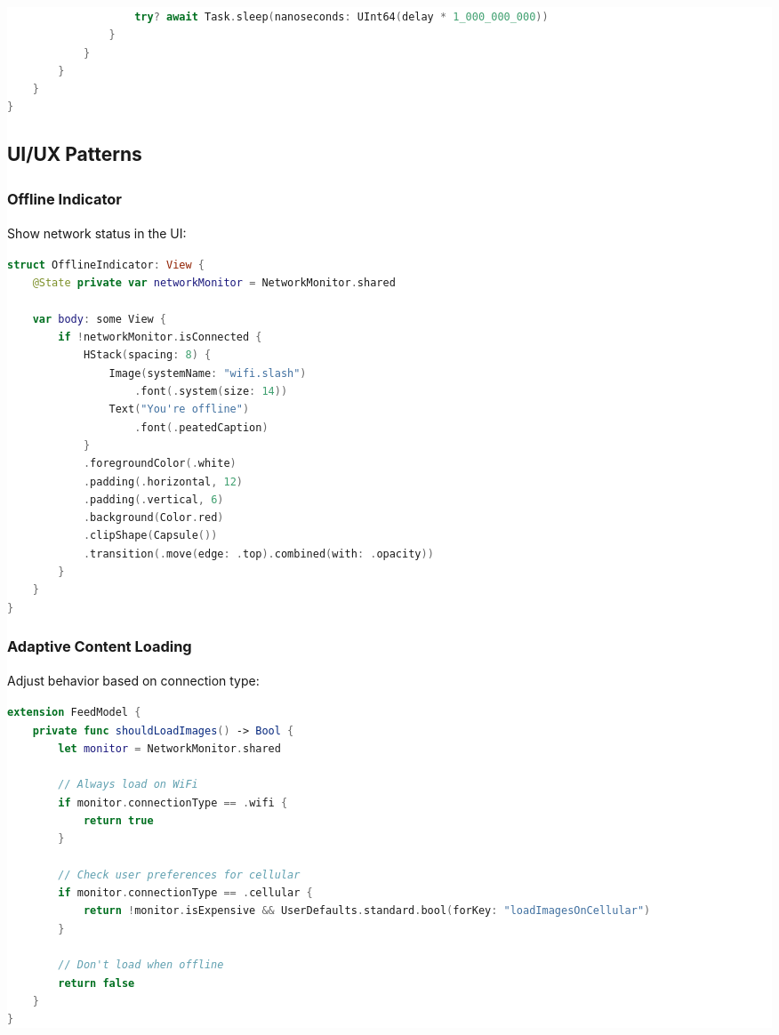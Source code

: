 ```swift
                    try? await Task.sleep(nanoseconds: UInt64(delay * 1_000_000_000))
                }
            }
        }
    }
}
```

## UI/UX Patterns

### Offline Indicator

Show network status in the UI:

```swift
struct OfflineIndicator: View {
    @State private var networkMonitor = NetworkMonitor.shared
    
    var body: some View {
        if !networkMonitor.isConnected {
            HStack(spacing: 8) {
                Image(systemName: "wifi.slash")
                    .font(.system(size: 14))
                Text("You're offline")
                    .font(.peatedCaption)
            }
            .foregroundColor(.white)
            .padding(.horizontal, 12)
            .padding(.vertical, 6)
            .background(Color.red)
            .clipShape(Capsule())
            .transition(.move(edge: .top).combined(with: .opacity))
        }
    }
}
```

### Adaptive Content Loading

Adjust behavior based on connection type:

```swift
extension FeedModel {
    private func shouldLoadImages() -> Bool {
        let monitor = NetworkMonitor.shared
        
        // Always load on WiFi
        if monitor.connectionType == .wifi {
            return true
        }
        
        // Check user preferences for cellular
        if monitor.connectionType == .cellular {
            return !monitor.isExpensive && UserDefaults.standard.bool(forKey: "loadImagesOnCellular")
        }
        
        // Don't load when offline
        return false
    }
}
```
